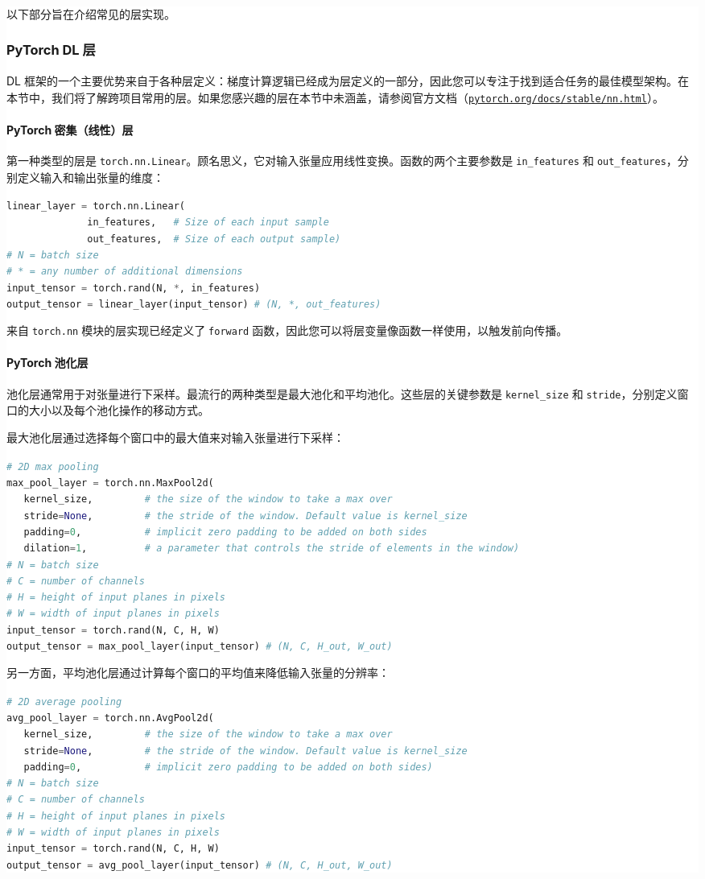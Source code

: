 以下部分旨在介绍常见的层实现。

### PyTorch DL 层

DL 框架的一个主要优势来自于各种层定义：梯度计算逻辑已经成为层定义的一部分，因此您可以专注于找到适合任务的最佳模型架构。在本节中，我们将了解跨项目常用的层。如果您感兴趣的层在本节中未涵盖，请参阅官方文档（[`pytorch.org/docs/stable/nn.html`](https://pytorch.org/docs/stable/nn.html)）。

#### PyTorch 密集（线性）层

第一种类型的层是 `torch.nn.Linear`。顾名思义，它对输入张量应用线性变换。函数的两个主要参数是 `in_features` 和 `out_features`，分别定义输入和输出张量的维度：

```py
linear_layer = torch.nn.Linear(
              in_features,   # Size of each input sample
              out_features,  # Size of each output sample)
# N = batch size
# * = any number of additional dimensions
input_tensor = torch.rand(N, *, in_features)
output_tensor = linear_layer(input_tensor) # (N, *, out_features)
```

来自 `torch.nn` 模块的层实现已经定义了 `forward` 函数，因此您可以将层变量像函数一样使用，以触发前向传播。

#### PyTorch 池化层

池化层通常用于对张量进行下采样。最流行的两种类型是最大池化和平均池化。这些层的关键参数是 `kernel_size` 和 `stride`，分别定义窗口的大小以及每个池化操作的移动方式。

最大池化层通过选择每个窗口中的最大值来对输入张量进行下采样：

```py
# 2D max pooling
max_pool_layer = torch.nn.MaxPool2d(
   kernel_size,         # the size of the window to take a max over
   stride=None,         # the stride of the window. Default value is kernel_size
   padding=0,           # implicit zero padding to be added on both sides
   dilation=1,          # a parameter that controls the stride of elements in the window)
# N = batch size
# C = number of channels
# H = height of input planes in pixels
# W = width of input planes in pixels
input_tensor = torch.rand(N, C, H, W)
output_tensor = max_pool_layer(input_tensor) # (N, C, H_out, W_out) 
```

另一方面，平均池化层通过计算每个窗口的平均值来降低输入张量的分辨率：

```py
# 2D average pooling
avg_pool_layer = torch.nn.AvgPool2d(
   kernel_size,         # the size of the window to take a max over
   stride=None,         # the stride of the window. Default value is kernel_size
   padding=0,           # implicit zero padding to be added on both sides)
# N = batch size
# C = number of channels
# H = height of input planes in pixels
# W = width of input planes in pixels
input_tensor = torch.rand(N, C, H, W)
output_tensor = avg_pool_layer(input_tensor) # (N, C, H_out, W_out)
```
